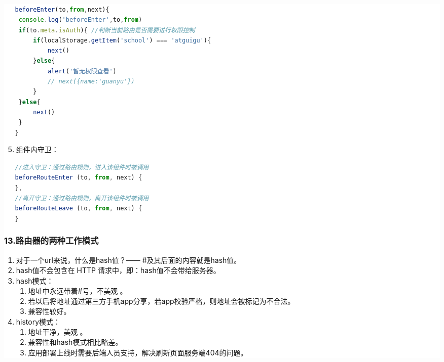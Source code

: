 ```js
   beforeEnter(to,from,next){
   	console.log('beforeEnter',to,from)
   	if(to.meta.isAuth){ //判断当前路由是否需要进行权限控制
   		if(localStorage.getItem('school') === 'atguigu'){
   			next()
   		}else{
   			alert('暂无权限查看')
   			// next({name:'guanyu'})
   		}
   	}else{
   		next()
   	}
   }
```

5. 组件内守卫：

```js
   //进入守卫：通过路由规则，进入该组件时被调用
   beforeRouteEnter (to, from, next) {
   },
   //离开守卫：通过路由规则，离开该组件时被调用
   beforeRouteLeave (to, from, next) {
   }
```

### 13.路由器的两种工作模式



1. 对于一个url来说，什么是hash值？—— #及其后面的内容就是hash值。
2. hash值不会包含在 HTTP 请求中，即：hash值不会带给服务器。
3. hash模式：
   1. 地址中永远带着#号，不美观 。
   2. 若以后将地址通过第三方手机app分享，若app校验严格，则地址会被标记为不合法。
   3. 兼容性较好。
4. history模式：
   1. 地址干净，美观 。
   2. 兼容性和hash模式相比略差。
   3. 应用部署上线时需要后端人员支持，解决刷新页面服务端404的问题。
	 
	 